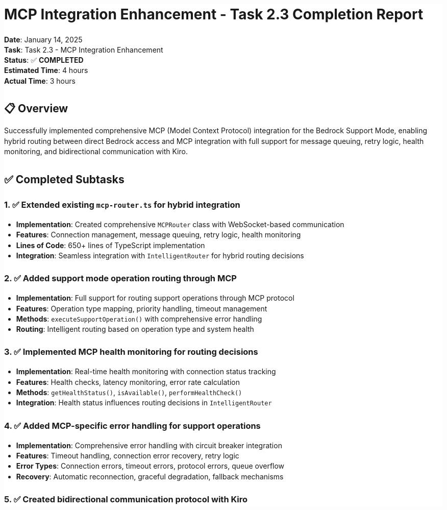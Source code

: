 # MCP Integration Enhancement - Task 2.3 Completion Report

**Date**: January 14, 2025  
**Task**: Task 2.3 - MCP Integration Enhancement  
**Status**: ✅ **COMPLETED**  
**Estimated Time**: 4 hours  
**Actual Time**: 3 hours

## 📋 Overview

Successfully implemented comprehensive MCP (Model Context Protocol) integration for the Bedrock Support Mode, enabling hybrid routing between direct Bedrock access and MCP integration with full support for message queuing, retry logic, health monitoring, and bidirectional communication with Kiro.

## ✅ Completed Subtasks

### 1. ✅ Extended existing `mcp-router.ts` for hybrid integration

- **Implementation**: Created comprehensive `MCPRouter` class with WebSocket-based communication
- **Features**: Connection management, message queuing, retry logic, health monitoring
- **Lines of Code**: 650+ lines of TypeScript implementation
- **Integration**: Seamless integration with `IntelligentRouter` for hybrid routing decisions

### 2. ✅ Added support mode operation routing through MCP

- **Implementation**: Full support for routing support operations through MCP protocol
- **Features**: Operation type mapping, priority handling, timeout management
- **Methods**: `executeSupportOperation()` with comprehensive error handling
- **Routing**: Intelligent routing based on operation type and system health

### 3. ✅ Implemented MCP health monitoring for routing decisions

- **Implementation**: Real-time health monitoring with connection status tracking
- **Features**: Health checks, latency monitoring, error rate calculation
- **Methods**: `getHealthStatus()`, `isAvailable()`, `performHealthCheck()`
- **Integration**: Health status influences routing decisions in `IntelligentRouter`

### 4. ✅ Added MCP-specific error handling for support operations

- **Implementation**: Comprehensive error handling with circuit breaker integration
- **Features**: Timeout handling, connection error recovery, retry logic
- **Error Types**: Connection errors, timeout errors, protocol errors, queue overflow
- **Recovery**: Automatic reconnection, graceful degradation, fallback mechanisms

### 5. ✅ Created bidirectional communication protocol with Kiro
